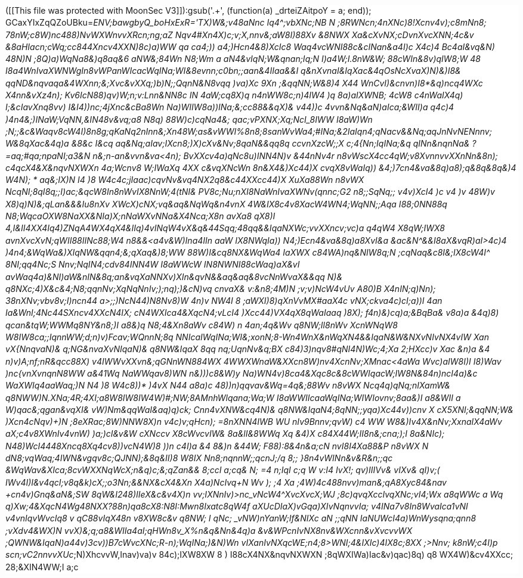 ([[This file was protected with MoonSec V3]]):gsub('.+', (function(a) _drteiZAitpoY = a; end)); GCaxYIxZqQZoUBku=_ENV;bawgbyQ_boHxExR='TX)W&;v48aNnc Iq4^;vbXNc;NB N ;8RWNcn;4nXNc)8!Xcnv4v);c8mNn8; 78nW;c8W)nc488)NvWXWnvvXRcn;ng;aZ Nqv4#Xn4X)c;v;X,nnv&;aW8I)88Xv &8NWX Xa&cXvNX;cDvnXvcXNN;4c&v &8aHIacn;cWq;cc844Xncv4XXN)8c)a)WW qa ca4;)) a4;)Hcn4&8)XcIc8 Waq4vcWNI88c&cINan&a4I)c X4c)4 Bc4aI&vq&N) 48N)N ;8Q)a)WqNa8&)q8aq&6 aNW&;84Wn N8;Wm a aN4&vIqN;W&qnan;Iq;N I)a4W;I.8nW&W; 88cWIn&8v)qIW8;W  48 I8a4WnIvaXWNWg*In8vWPanWIcacWqINa;WI&8evnn;c0bn;;aan&4IIaa&&I q&nXvnaI&IqXac&4qOsNcXvaX)N)&)I8& qqND&nqvaqa&4WXnn;&;Xvc&vXXq;)b)N;;QqnN&N8vq*q )va)Xc 9Xn ;&qqNN;W&8)4 X44 WnCvI)&cnvn)I8*&q)ncq4WXc X4nn&vXz4n); Kv6IcN88)qv)W;n;v:Lnn&NN8c IN 4aW;cq8X)q n4nWW8c;n)4IW4 )q  8a)aIXWNB;  4cW8 c4nWaIX4q) I;&cIavXnq8vv) I&I4))nc;4jXnc&cBa8Wn Na)WIIW8a))INa;&;cc88&&qX)& v44))c 4vvn&Nq&aN)aIca;&WII)a q4c)4 )4n4&;)INaW;VqNN,&IN48v&vq;a8 N8q)  88W)c)cqNa4&; qac;vPXNX;Xq;NcI_8IWW I8aW)Wn ;N;;&c&Waqv8cW4I)8n8g;qKaNq2nInn&;Xn48W;as&vWWI%8n8;8sanWvWa4;#INa;&2IaIqn4;q*Nacv&*&Nq;aqJnNvNENnnv; W&8qXac&4q)a &8&c I&cq aq&Nq;aIav;IXcn8;)X)cXv&Nv;8qaN&&qq8q ccvnXzcW;;X c;4{Nn;IqINa;&q qINn&nqnNa& ?=aq;#qa;npaNI;a3&N n&;n-an&vvn&va<4n); BvXXcv4a)qNc8u)INN4N)v &44nNv4r n8vWscX4cc4qW;v8XvnnvvXXnNn&8n); c4qcX4&X&nqvNXWXn 4a;Wcnv8 W;IWaXq 4XX c&vqXNcWn 8n&X4&)Xc44)X cvqX8vWaIq)) &4;)7cn4&va&8q)a8);q&8q&8q&)4 W4N); *  aq&;IX)N I4 )8 W4c4c;jIaac)cqvNv&vq4NX2q8&c44XXcc44)X XuXa88Wn n8vWX NcqNI;8qI8q;;I)ac;&qcW8In8nWvIX8NnW;4(tNI& PV8c;Nu;nXI8NaWnIvaXWNv(qnnc;G2 n8;;SqNq;; v4v)XcI4 )c v4 )v 48W)v X8)q)N)&;qLan&&&Iu8nXv XWcX)cNX;vq&aq&NqWq&n4vnX 4W&IX8c4v8XacW4WN4;WqNN;;Aqa I88;0NN88q N8;WqcaOXW8NaXX&NIa)X;nNaWXvNNa&X4Nca;X8n avXa8 qX8)I 4,I&II4XX4Iq4)ZNqA4WX4qX4&IIq)4vINqW4vX&q&44Sqq;48qq&&IqaNXWc;vvXXncv;vc)a q4qW4 X8qW;IWX8 avnXvcXvN;qWII88IINc88;W4 n8&&<a4v&W)Ina4IIn aaW IX8NWqIa)) N4;)Ecn4&va&8q)a8XvI&a &ac&N^&&I8aX&vqR)aI>4c)4 )4n4;&WqWa&)XIqNW&qqn4;&;qXaq&)8;WW 88W)I&cq8NX&WqWa4 IaXWX c84WA)nq&NIW8q;N ;cqNaq&c8I&;IX8cW4I^ 8NI;qq4Nc;S Nnv;NqIN4;cdv84INN4W I8aWWcW IN8NWNI88cWaq)aX&vI avWaq4a)&NI)aW&nIN&8q;an&vqXaNNXv)XIn&qvN&&aq&aq&8vc*NnWvaX&&qq N)& q8NXc;4)X&c&4;N8;qqnNv;XqNqNnIv;);nq);)&cN)vq cnvaX& v:&n8;4M)N ;v;v)NcW4vUv A80)B X4nIN;q)Nn); 38nXNv;vbv8v;I)ncn44  a>;;)NcN44)N8Nv8)W  4n)v NW4I 8 ;aWXI)8)qXnVvMX#aaX4c vNX;ckva4c)cI;a))I  4a*n Ia&WnI;4Nc44SXncv4XXcN4IX; cN4WXIca4&XqcN4;vLcI4 )Xcc44)VX4qX8qWaIaaq )8X); f4n)&)cq)a;&BqBa& v8a)a &4q)8) qcan&tqW;WWMq8NY&n8;)I a8&)q N8;4&Xn8aWv c84W) n 4an;4q&Wv q8NW;Il8nWv XcnWNqW8 W8IW8ca;;IqnnWW;d;n)v)Fcav;WQnnN;8q NNIcaIWqINa;WI&;xonN;8-Wn4WnX&nWqXN4&&IqaN&W&NXvNIvNX4vIW Xan vX{NnqvaN)& q;NG&nvaXvNIqaN)& q8NW&IqaX 8qq nq;UqnNv&q;BX c84)3)nqv8#qNI4N)Wc;4;Xa 2;HXcc)v Xac &n)a &4 n)v)A;nf;nR&qcc88X)  v4IWWvXXvn&;qGNnWN884WX 4WWXWnaW&XXcn8W)nv4XcnNv;XMnac<4aWa Wvc)aIW8I)I I8)Wav )nc{vnXvnqnN8WW a&41Wq NaWWqav8)WN n&)))c8&W)y Na)WN4v)8ca4&Xqc8c&8cWWIqacW;IW8N&84n)ncI4a)&c  WaXWIq4aaWaq;)N N4 )8 W4c8))* )4vX  N44 a8a)c 48))n)qqvav&Wq=4q&;88Wv n8vWX Ncq4q)qNq;nIXamW& q8NWW)N.XNa;4R;4XI;a8W8IW8IW4W)#;NW;8AMnhWlqana;Wa;W I8aWWIIcaaWqINa;WIWIovnv;8aa&)I a8&WII a W)qac&;qgan&vqXI& vW)Nm&qqWaI&aq)q)ck; Cnn4vXNW&cq4N)& q8NW&IqaN4;8qNN;;yqa)Xc44v))cnv X cX5XNI;&qqNN;W& )Xcn4cNqv)+)N ;8eXRac;8W)NNW8X)n v4c)v;qHcn); =8nXNN4IWB WU nIv9Bnnv;qvW)  c4 WW W8&)Iv4X&nNv;XxnaIX4aWv aX;c4v8XWnIv4vnW) )a;)cI&v&W  cXNccv X8cWvcvIW&  8a&lI&8WWq  Xq &4)X c84X44W;II8n&;cna;);I 8a&NIc); N48)WcI4448Xncq8Xq4cv8))vcN4W)8 ))n c4I)a &4 8&)n &44W; F88):8&4n&a;cN nvI8I4Xa88&P n8vWX N dN8;vqWaq;4IWN&vgqv8c;QJNN);&8q&II)8 W8IX Nn8;nqnnW;;qcnJ;/q 8;; }8n4vWINn&v&R&n;;qc &WqWav&XIca;8cvWXXNqWcX;n&q)c;&;qZan&& 8;ccI a;cq& N; =4 n;IqI c;q W  v:I4 IvX!; qv)IIIVv& vIXv& qI)v;( IWv4I)I&v4qcI;v8q&k)cX;;o3Nn;&&NX&cX4&Xn X4a)NcIvq+N Wv ); ;4 Xa ;4W)4c488nvv)man&;qA8Xyc84&nav +cn4v)Gnq&aN&;SW  8qW&I248)IIeX&c&v4X)n vv;IXNnIv)>nc_vNcW4^XvcXvcX;WJ ;8c)qvqXccIvqXNc;vI4;Wx a8qWWc a Wq q)Xw;4&XqcN4Wg48NXX?88n)q*a8cX8:N8I:Mwn8Ixatc8qW4f aXUcDIaX)vGqa)XIvNqnvvIa; v4INa7v8In8WvaIca1vNI v4vnIqvWvcIq8 v qC88vIqX48n v8XW8c&v q8NW; I qNc; _vNW)nYanW;If&NIXc aN ;;qNN IaNUWcI4a)WnWysqna;qnn8 ;vXdv4&WX)N vvX)&;q;a8&WIIa4aI;qHWn8v_X%n&q&Nn&4q)a &v&WPcnIvNX8nv&WXcnn&vXvcvvWX ;Q*WNW&IqaN)a44v)3cv))B7cWvcXNc;R-n);WqINa;)&N)Wn vIXanIvNXqcWE;n4;8>WNI;4&IXIc)4IX8c;8XX  ;>Nnv; k8nW;c4I)p  scn;vC2nnvvXUc_;N)XhcvvW,Inav)va)v 84c);IXW8XW  8 )  I88cX4NX&nqvNXWXN ;8qWXIWa)Iac&v)qac)8q)  q8 WX4W)&cv4XXcc; 28;&XIN4WW;I a;c